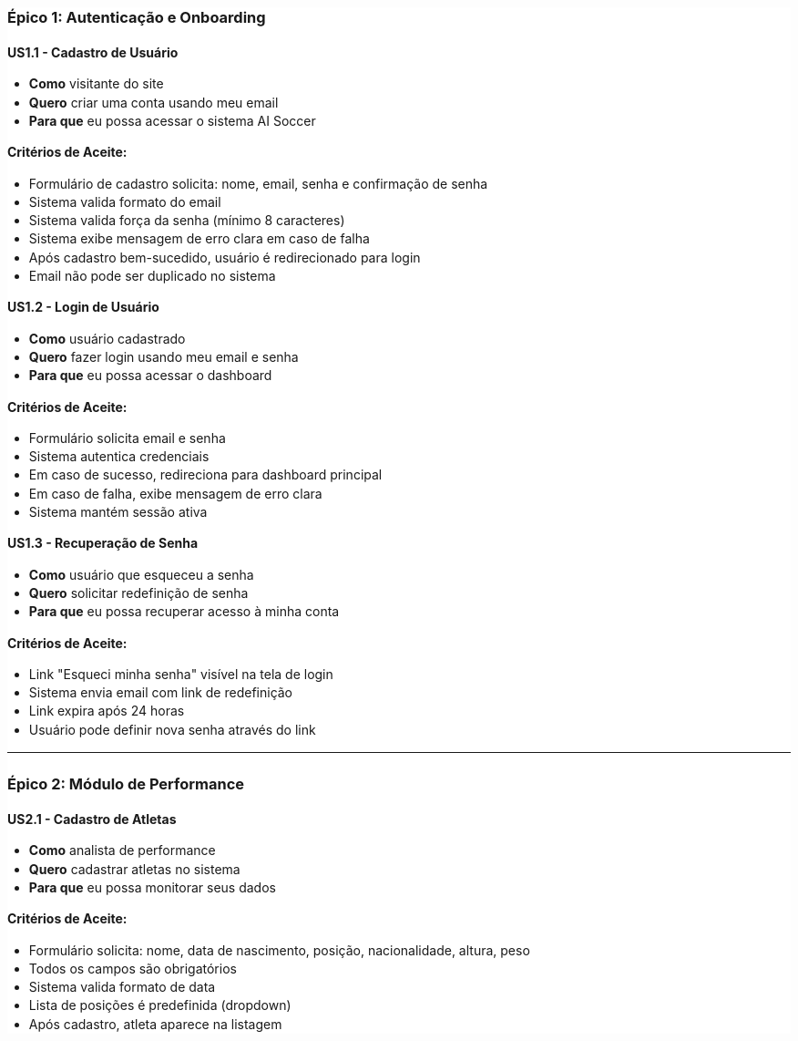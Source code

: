 ### Épico 1: Autenticação e Onboarding

**US1.1 - Cadastro de Usuário**
- **Como** visitante do site
- **Quero** criar uma conta usando meu email
- **Para que** eu possa acessar o sistema AI Soccer

**Critérios de Aceite:**
- Formulário de cadastro solicita: nome, email, senha e confirmação de senha
- Sistema valida formato do email
- Sistema valida força da senha (mínimo 8 caracteres)
- Sistema exibe mensagem de erro clara em caso de falha
- Após cadastro bem-sucedido, usuário é redirecionado para login
- Email não pode ser duplicado no sistema

**US1.2 - Login de Usuário**
- **Como** usuário cadastrado
- **Quero** fazer login usando meu email e senha
- **Para que** eu possa acessar o dashboard

**Critérios de Aceite:**
- Formulário solicita email e senha
- Sistema autentica credenciais
- Em caso de sucesso, redireciona para dashboard principal
- Em caso de falha, exibe mensagem de erro clara
- Sistema mantém sessão ativa

**US1.3 - Recuperação de Senha**
- **Como** usuário que esqueceu a senha
- **Quero** solicitar redefinição de senha
- **Para que** eu possa recuperar acesso à minha conta

**Critérios de Aceite:**
- Link "Esqueci minha senha" visível na tela de login
- Sistema envia email com link de redefinição
- Link expira após 24 horas
- Usuário pode definir nova senha através do link

---

### Épico 2: Módulo de Performance

**US2.1 - Cadastro de Atletas**
- **Como** analista de performance
- **Quero** cadastrar atletas no sistema
- **Para que** eu possa monitorar seus dados

**Critérios de Aceite:**
- Formulário solicita: nome, data de nascimento, posição, nacionalidade, altura, peso
- Todos os campos são obrigatórios
- Sistema valida formato de data
- Lista de posições é predefinida (dropdown)
- Após cadastro, atleta aparece na listagem
